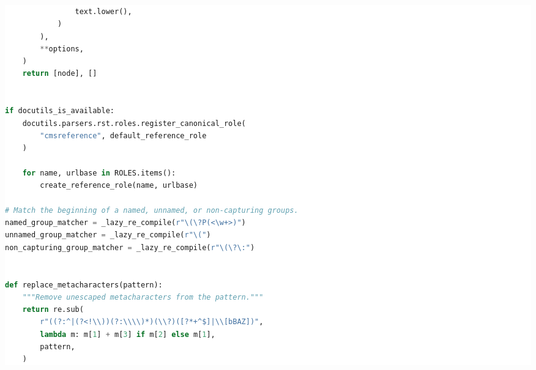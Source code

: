 ```python
                text.lower(),
            )
        ),
        **options,
    )
    return [node], []


if docutils_is_available:
    docutils.parsers.rst.roles.register_canonical_role(
        "cmsreference", default_reference_role
    )

    for name, urlbase in ROLES.items():
        create_reference_role(name, urlbase)

# Match the beginning of a named, unnamed, or non-capturing groups.
named_group_matcher = _lazy_re_compile(r"\(\?P(<\w+>)")
unnamed_group_matcher = _lazy_re_compile(r"\(")
non_capturing_group_matcher = _lazy_re_compile(r"\(\?\:")


def replace_metacharacters(pattern):
    """Remove unescaped metacharacters from the pattern."""
    return re.sub(
        r"((?:^|(?<!\\))(?:\\\\)*)(\\?)([?*+^$]|\\[bBAZ])",
        lambda m: m[1] + m[3] if m[2] else m[1],
        pattern,
    )
```
